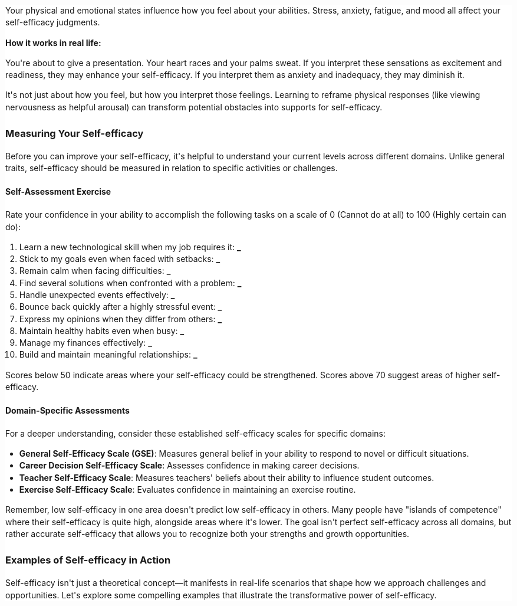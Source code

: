 Your physical and emotional states influence how you feel about your abilities. Stress, anxiety, fatigue, and mood all affect your self-efficacy judgments.

**How it works in real life:**

You're about to give a presentation. Your heart races and your palms sweat. If you interpret these sensations as excitement and readiness, they may enhance your self-efficacy. If you interpret them as anxiety and inadequacy, they may diminish it.

It's not just about how you feel, but how you interpret those feelings. Learning to reframe physical responses (like viewing nervousness as helpful arousal) can transform potential obstacles into supports for self-efficacy.

<h3 id="measuring-self-efficacy">Measuring Your Self-efficacy</h3>

Before you can improve your self-efficacy, it's helpful to understand your current levels across different domains. Unlike general traits, self-efficacy should be measured in relation to specific activities or challenges.

#### Self-Assessment Exercise

Rate your confidence in your ability to accomplish the following tasks on a scale of 0 (Cannot do at all) to 100 (Highly certain can do):

1. Learn a new technological skill when my job requires it: **\_**
2. Stick to my goals even when faced with setbacks: **\_**
3. Remain calm when facing difficulties: **\_**
4. Find several solutions when confronted with a problem: **\_**
5. Handle unexpected events effectively: **\_**
6. Bounce back quickly after a highly stressful event: **\_**
7. Express my opinions when they differ from others: **\_**
8. Maintain healthy habits even when busy: **\_**
9. Manage my finances effectively: **\_**
10. Build and maintain meaningful relationships: **\_**

Scores below 50 indicate areas where your self-efficacy could be strengthened. Scores above 70 suggest areas of higher self-efficacy.

#### Domain-Specific Assessments

For a deeper understanding, consider these established self-efficacy scales for specific domains:

- **General Self-Efficacy Scale (GSE)**: Measures general belief in your ability to respond to novel or difficult situations.
- **Career Decision Self-Efficacy Scale**: Assesses confidence in making career decisions.
- **Teacher Self-Efficacy Scale**: Measures teachers' beliefs about their ability to influence student outcomes.
- **Exercise Self-Efficacy Scale**: Evaluates confidence in maintaining an exercise routine.

Remember, low self-efficacy in one area doesn't predict low self-efficacy in others. Many people have "islands of competence" where their self-efficacy is quite high, alongside areas where it's lower. The goal isn't perfect self-efficacy across all domains, but rather accurate self-efficacy that allows you to recognize both your strengths and growth opportunities.

<h3 id="examples-of-self-efficacy">Examples of Self-efficacy in Action</h3>

Self-efficacy isn't just a theoretical concept—it manifests in real-life scenarios that shape how we approach challenges and opportunities. Let's explore some compelling examples that illustrate the transformative power of self-efficacy.
